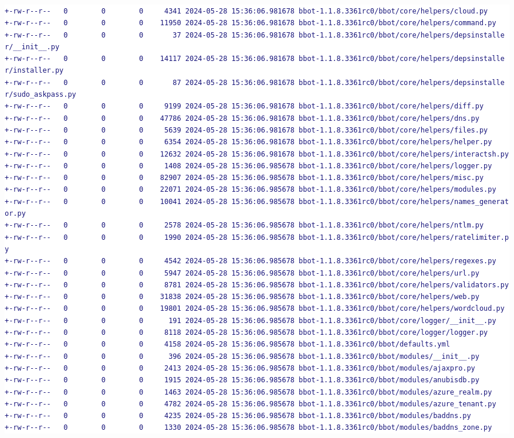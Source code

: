 ```diff
+-rw-r--r--   0        0        0     4341 2024-05-28 15:36:06.981678 bbot-1.1.8.3361rc0/bbot/core/helpers/cloud.py
+-rw-r--r--   0        0        0    11950 2024-05-28 15:36:06.981678 bbot-1.1.8.3361rc0/bbot/core/helpers/command.py
+-rw-r--r--   0        0        0       37 2024-05-28 15:36:06.981678 bbot-1.1.8.3361rc0/bbot/core/helpers/depsinstaller/__init__.py
+-rw-r--r--   0        0        0    14117 2024-05-28 15:36:06.981678 bbot-1.1.8.3361rc0/bbot/core/helpers/depsinstaller/installer.py
+-rw-r--r--   0        0        0       87 2024-05-28 15:36:06.981678 bbot-1.1.8.3361rc0/bbot/core/helpers/depsinstaller/sudo_askpass.py
+-rw-r--r--   0        0        0     9199 2024-05-28 15:36:06.981678 bbot-1.1.8.3361rc0/bbot/core/helpers/diff.py
+-rw-r--r--   0        0        0    47786 2024-05-28 15:36:06.981678 bbot-1.1.8.3361rc0/bbot/core/helpers/dns.py
+-rw-r--r--   0        0        0     5639 2024-05-28 15:36:06.981678 bbot-1.1.8.3361rc0/bbot/core/helpers/files.py
+-rw-r--r--   0        0        0     6354 2024-05-28 15:36:06.981678 bbot-1.1.8.3361rc0/bbot/core/helpers/helper.py
+-rw-r--r--   0        0        0    12632 2024-05-28 15:36:06.981678 bbot-1.1.8.3361rc0/bbot/core/helpers/interactsh.py
+-rw-r--r--   0        0        0     1408 2024-05-28 15:36:06.985678 bbot-1.1.8.3361rc0/bbot/core/helpers/logger.py
+-rw-r--r--   0        0        0    82907 2024-05-28 15:36:06.985678 bbot-1.1.8.3361rc0/bbot/core/helpers/misc.py
+-rw-r--r--   0        0        0    22071 2024-05-28 15:36:06.985678 bbot-1.1.8.3361rc0/bbot/core/helpers/modules.py
+-rw-r--r--   0        0        0    10041 2024-05-28 15:36:06.985678 bbot-1.1.8.3361rc0/bbot/core/helpers/names_generator.py
+-rw-r--r--   0        0        0     2578 2024-05-28 15:36:06.985678 bbot-1.1.8.3361rc0/bbot/core/helpers/ntlm.py
+-rw-r--r--   0        0        0     1990 2024-05-28 15:36:06.985678 bbot-1.1.8.3361rc0/bbot/core/helpers/ratelimiter.py
+-rw-r--r--   0        0        0     4542 2024-05-28 15:36:06.985678 bbot-1.1.8.3361rc0/bbot/core/helpers/regexes.py
+-rw-r--r--   0        0        0     5947 2024-05-28 15:36:06.985678 bbot-1.1.8.3361rc0/bbot/core/helpers/url.py
+-rw-r--r--   0        0        0     8781 2024-05-28 15:36:06.985678 bbot-1.1.8.3361rc0/bbot/core/helpers/validators.py
+-rw-r--r--   0        0        0    31838 2024-05-28 15:36:06.985678 bbot-1.1.8.3361rc0/bbot/core/helpers/web.py
+-rw-r--r--   0        0        0    19801 2024-05-28 15:36:06.985678 bbot-1.1.8.3361rc0/bbot/core/helpers/wordcloud.py
+-rw-r--r--   0        0        0      191 2024-05-28 15:36:06.985678 bbot-1.1.8.3361rc0/bbot/core/logger/__init__.py
+-rw-r--r--   0        0        0     8118 2024-05-28 15:36:06.985678 bbot-1.1.8.3361rc0/bbot/core/logger/logger.py
+-rw-r--r--   0        0        0     4158 2024-05-28 15:36:06.985678 bbot-1.1.8.3361rc0/bbot/defaults.yml
+-rw-r--r--   0        0        0      396 2024-05-28 15:36:06.985678 bbot-1.1.8.3361rc0/bbot/modules/__init__.py
+-rw-r--r--   0        0        0     2413 2024-05-28 15:36:06.985678 bbot-1.1.8.3361rc0/bbot/modules/ajaxpro.py
+-rw-r--r--   0        0        0     1915 2024-05-28 15:36:06.985678 bbot-1.1.8.3361rc0/bbot/modules/anubisdb.py
+-rw-r--r--   0        0        0     1463 2024-05-28 15:36:06.985678 bbot-1.1.8.3361rc0/bbot/modules/azure_realm.py
+-rw-r--r--   0        0        0     4782 2024-05-28 15:36:06.985678 bbot-1.1.8.3361rc0/bbot/modules/azure_tenant.py
+-rw-r--r--   0        0        0     4235 2024-05-28 15:36:06.985678 bbot-1.1.8.3361rc0/bbot/modules/baddns.py
+-rw-r--r--   0        0        0     1330 2024-05-28 15:36:06.985678 bbot-1.1.8.3361rc0/bbot/modules/baddns_zone.py
```